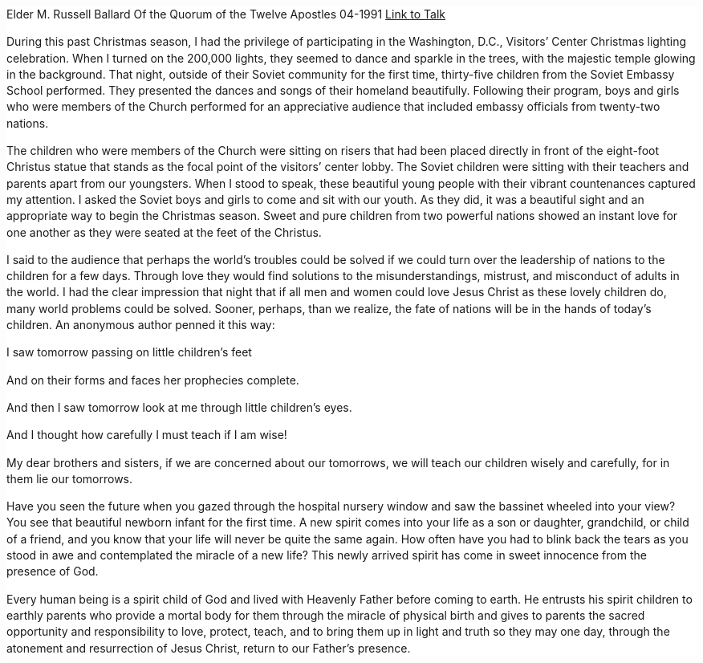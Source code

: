 Elder M. Russell Ballard
Of the Quorum of the Twelve Apostles
04-1991
[Link to Talk](https://www.churchofjesuschrist.org/study/general-conference/1991/04/teach-the-children?lang=eng)

During this past Christmas season, I had the privilege of participating in the Washington, D.C., Visitors’ Center Christmas lighting celebration. When I turned on the 200,000 lights, they seemed to dance and sparkle in the trees, with the majestic temple glowing in the background. That night, outside of their Soviet community for the first time, thirty-five children from the Soviet Embassy School performed. They presented the dances and songs of their homeland beautifully. Following their program, boys and girls who were members of the Church performed for an appreciative audience that included embassy officials from twenty-two nations.

The children who were members of the Church were sitting on risers that had been placed directly in front of the eight-foot Christus statue that stands as the focal point of the visitors’ center lobby. The Soviet children were sitting with their teachers and parents apart from our youngsters. When I stood to speak, these beautiful young people with their vibrant countenances captured my attention. I asked the Soviet boys and girls to come and sit with our youth. As they did, it was a beautiful sight and an appropriate way to begin the Christmas season. Sweet and pure children from two powerful nations showed an instant love for one another as they were seated at the feet of the Christus.

I said to the audience that perhaps the world’s troubles could be solved if we could turn over the leadership of nations to the children for a few days. Through love they would find solutions to the misunderstandings, mistrust, and misconduct of adults in the world. I had the clear impression that night that if all men and women could love Jesus Christ as these lovely children do, many world problems could be solved. Sooner, perhaps, than we realize, the fate of nations will be in the hands of today’s children. An anonymous author penned it this way:





I saw tomorrow passing on little children’s feet

And on their forms and faces her prophecies complete.

And then I saw tomorrow look at me through little children’s eyes.

And I thought how carefully I must teach if I am wise!





My dear brothers and sisters, if we are concerned about our tomorrows, we will teach our children wisely and carefully, for in them lie our tomorrows.

Have you seen the future when you gazed through the hospital nursery window and saw the bassinet wheeled into your view? You see that beautiful newborn infant for the first time. A new spirit comes into your life as a son or daughter, grandchild, or child of a friend, and you know that your life will never be quite the same again. How often have you had to blink back the tears as you stood in awe and contemplated the miracle of a new life? This newly arrived spirit has come in sweet innocence from the presence of God.

Every human being is a spirit child of God and lived with Heavenly Father before coming to earth. He entrusts his spirit children to earthly parents who provide a mortal body for them through the miracle of physical birth and gives to parents the sacred opportunity and responsibility to love, protect, teach, and to bring them up in light and truth so they may one day, through the atonement and resurrection of Jesus Christ, return to our Father’s presence.
